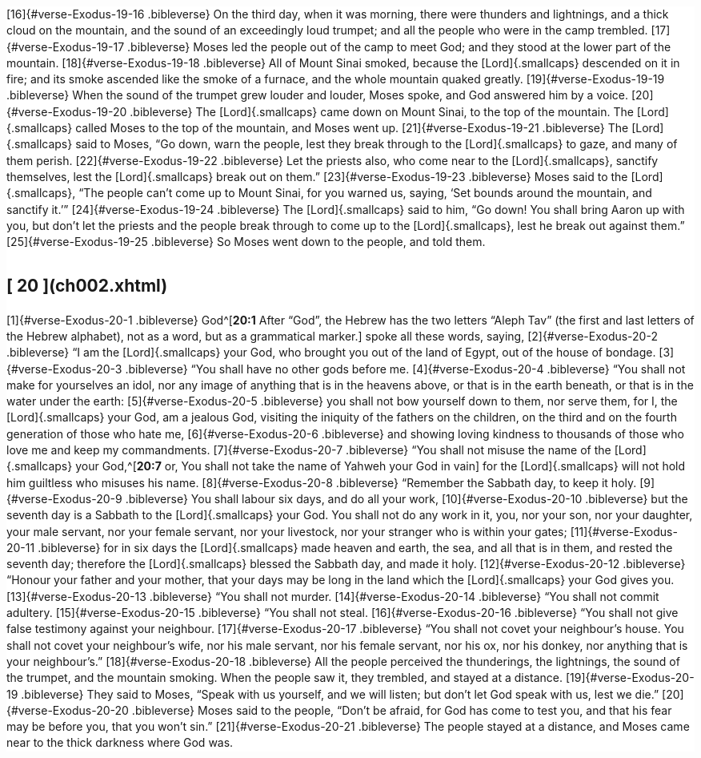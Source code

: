 [16]{#verse-Exodus-19-16 .bibleverse} On the third day, when it was morning, there were thunders and lightnings, and a thick cloud on the mountain, and the sound of an exceedingly loud trumpet; and all the people who were in the camp trembled. [17]{#verse-Exodus-19-17 .bibleverse} Moses led the people out of the camp to meet God; and they stood at the lower part of the mountain. [18]{#verse-Exodus-19-18 .bibleverse} All of Mount Sinai smoked, because the [Lord]{.smallcaps} descended on it in fire; and its smoke ascended like the smoke of a furnace, and the whole mountain quaked greatly. [19]{#verse-Exodus-19-19 .bibleverse} When the sound of the trumpet grew louder and louder, Moses spoke, and God answered him by a voice. [20]{#verse-Exodus-19-20 .bibleverse} The [Lord]{.smallcaps} came down on Mount Sinai, to the top of the mountain. The [Lord]{.smallcaps} called Moses to the top of the mountain, and Moses went up. [21]{#verse-Exodus-19-21 .bibleverse} The [Lord]{.smallcaps} said to Moses, “Go down, warn the people, lest they break through to the [Lord]{.smallcaps} to gaze, and many of them perish. [22]{#verse-Exodus-19-22 .bibleverse} Let the priests also, who come near to the [Lord]{.smallcaps}, sanctify themselves, lest the [Lord]{.smallcaps} break out on them.” [23]{#verse-Exodus-19-23 .bibleverse} Moses said to the [Lord]{.smallcaps}, “The people can’t come up to Mount Sinai, for you warned us, saying, ‘Set bounds around the mountain, and sanctify it.’” [24]{#verse-Exodus-19-24 .bibleverse} The [Lord]{.smallcaps} said to him, “Go down! You shall bring Aaron up with you, but don’t let the priests and the people break through to come up to the [Lord]{.smallcaps}, lest he break out against them.” [25]{#verse-Exodus-19-25 .bibleverse} So Moses went down to the people, and told them. 

<h2 class="chaptertitle">[&nbsp;20&nbsp;](ch002.xhtml)<span><span id="chapter-Exodus-20"></span></span></h2>
 
[1]{#verse-Exodus-20-1 .bibleverse} God^[**20:1** After “God”, the Hebrew has the two letters “Aleph Tav” (the first and last letters of the Hebrew alphabet), not as a word, but as a grammatical marker.] spoke all these words, saying, [2]{#verse-Exodus-20-2 .bibleverse} “I am the [Lord]{.smallcaps} your God, who brought you out of the land of Egypt, out of the house of bondage. [3]{#verse-Exodus-20-3 .bibleverse} “You shall have no other gods before me. [4]{#verse-Exodus-20-4 .bibleverse} “You shall not make for yourselves an idol, nor any image of anything that is in the heavens above, or that is in the earth beneath, or that is in the water under the earth: [5]{#verse-Exodus-20-5 .bibleverse} you shall not bow yourself down to them, nor serve them, for I, the [Lord]{.smallcaps} your God, am a jealous God, visiting the iniquity of the fathers on the children, on the third and on the fourth generation of those who hate me, [6]{#verse-Exodus-20-6 .bibleverse} and showing loving kindness to thousands of those who love me and keep my commandments. [7]{#verse-Exodus-20-7 .bibleverse} “You shall not misuse the name of the [Lord]{.smallcaps} your God,^[**20:7** or, You shall not take the name of Yahweh your God in vain] for the [Lord]{.smallcaps} will not hold him guiltless who misuses his name. [8]{#verse-Exodus-20-8 .bibleverse} “Remember the Sabbath day, to keep it holy. [9]{#verse-Exodus-20-9 .bibleverse} You shall labour six days, and do all your work, [10]{#verse-Exodus-20-10 .bibleverse} but the seventh day is a Sabbath to the [Lord]{.smallcaps} your God. You shall not do any work in it, you, nor your son, nor your daughter, your male servant, nor your female servant, nor your livestock, nor your stranger who is within your gates; [11]{#verse-Exodus-20-11 .bibleverse} for in six days the [Lord]{.smallcaps} made heaven and earth, the sea, and all that is in them, and rested the seventh day; therefore the [Lord]{.smallcaps} blessed the Sabbath day, and made it holy. [12]{#verse-Exodus-20-12 .bibleverse} “Honour your father and your mother, that your days may be long in the land which the [Lord]{.smallcaps} your God gives you. [13]{#verse-Exodus-20-13 .bibleverse} “You shall not murder. [14]{#verse-Exodus-20-14 .bibleverse} “You shall not commit adultery. [15]{#verse-Exodus-20-15 .bibleverse} “You shall not steal. [16]{#verse-Exodus-20-16 .bibleverse} “You shall not give false testimony against your neighbour. [17]{#verse-Exodus-20-17 .bibleverse} “You shall not covet your neighbour’s house. You shall not covet your neighbour’s wife, nor his male servant, nor his female servant, nor his ox, nor his donkey, nor anything that is your neighbour’s.”
[18]{#verse-Exodus-20-18 .bibleverse} All the people perceived the thunderings, the lightnings, the sound of the trumpet, and the mountain smoking. When the people saw it, they trembled, and stayed at a distance. [19]{#verse-Exodus-20-19 .bibleverse} They said to Moses, “Speak with us yourself, and we will listen; but don’t let God speak with us, lest we die.” [20]{#verse-Exodus-20-20 .bibleverse} Moses said to the people, “Don’t be afraid, for God has come to test you, and that his fear may be before you, that you won’t sin.” [21]{#verse-Exodus-20-21 .bibleverse} The people stayed at a distance, and Moses came near to the thick darkness where God was.